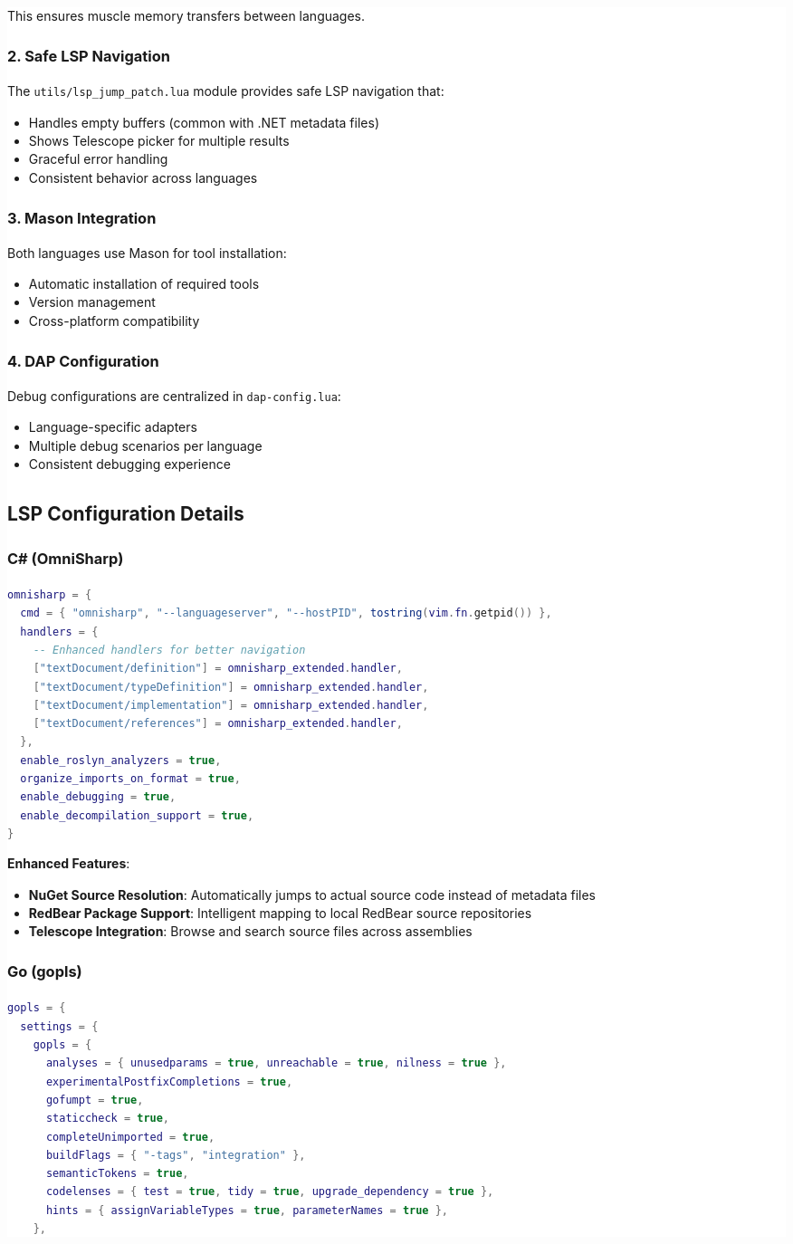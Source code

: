 This ensures muscle memory transfers between languages.

### 2. Safe LSP Navigation

The `utils/lsp_jump_patch.lua` module provides safe LSP navigation that:
- Handles empty buffers (common with .NET metadata files)
- Shows Telescope picker for multiple results
- Graceful error handling
- Consistent behavior across languages

### 3. Mason Integration

Both languages use Mason for tool installation:
- Automatic installation of required tools
- Version management
- Cross-platform compatibility

### 4. DAP Configuration

Debug configurations are centralized in `dap-config.lua`:
- Language-specific adapters
- Multiple debug scenarios per language
- Consistent debugging experience

## LSP Configuration Details

### C# (OmniSharp)
```lua
omnisharp = {
  cmd = { "omnisharp", "--languageserver", "--hostPID", tostring(vim.fn.getpid()) },
  handlers = {
    -- Enhanced handlers for better navigation
    ["textDocument/definition"] = omnisharp_extended.handler,
    ["textDocument/typeDefinition"] = omnisharp_extended.handler,
    ["textDocument/implementation"] = omnisharp_extended.handler,
    ["textDocument/references"] = omnisharp_extended.handler,
  },
  enable_roslyn_analyzers = true,
  organize_imports_on_format = true,
  enable_debugging = true,
  enable_decompilation_support = true,
}
```

**Enhanced Features**:
- **NuGet Source Resolution**: Automatically jumps to actual source code instead of metadata files
- **RedBear Package Support**: Intelligent mapping to local RedBear source repositories
- **Telescope Integration**: Browse and search source files across assemblies

### Go (gopls)
```lua
gopls = {
  settings = {
    gopls = {
      analyses = { unusedparams = true, unreachable = true, nilness = true },
      experimentalPostfixCompletions = true,
      gofumpt = true,
      staticcheck = true,
      completeUnimported = true,
      buildFlags = { "-tags", "integration" },
      semanticTokens = true,
      codelenses = { test = true, tidy = true, upgrade_dependency = true },
      hints = { assignVariableTypes = true, parameterNames = true },
    },
```